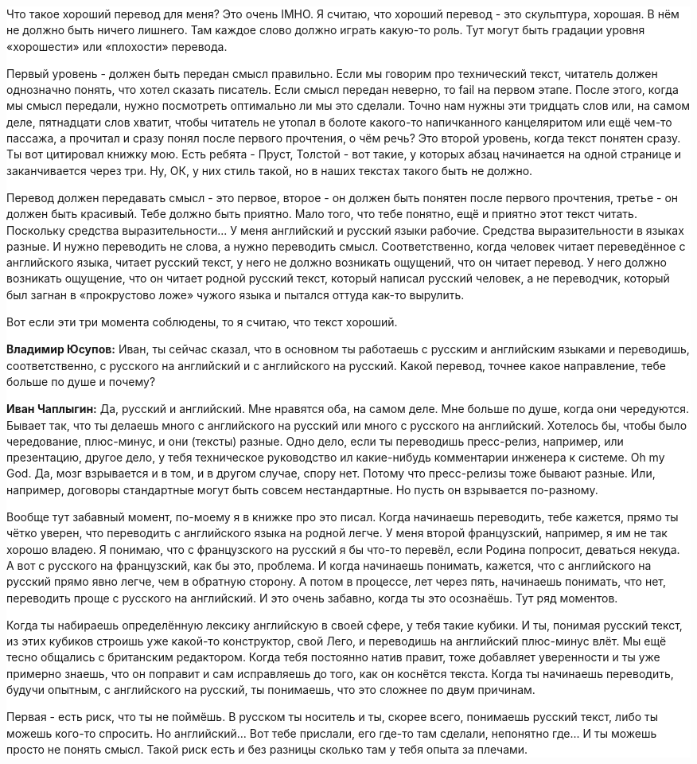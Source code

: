 Что такое хороший перевод для меня? Это очень IMHO. Я считаю, что хороший перевод - это скульптура, хорошая. В нём не должно быть ничего лишнего. Там каждое слово должно играть какую-то роль. Тут могут быть градации уровня «хорошести» или «плохости» перевода. 

Первый уровень - должен быть передан смысл правильно. Если мы говорим про технический текст, читатель должен однозначно понять, что хотел сказать писатель. Если смысл передан неверно, то fail на первом этапе. После этого, когда мы смысл передали, нужно посмотреть оптимально ли мы это сделали. Точно нам нужны эти тридцать слов или, на самом деле, пятнадцати слов хватит, чтобы читатель не утопал в болоте какого-то напичканного канцеляритом или ещё чем-то пассажа, а прочитал и сразу понял после первого прочтения, о чём речь? Это второй уровень, когда текст понятен сразу. Ты вот цитировал книжку мою. Есть ребята - Пруст, Толстой - вот такие, у которых абзац начинается на одной странице и заканчивается через три. Ну, ОК, у них стиль такой, но в наших текстах такого быть не должно. 

Перевод должен передавать смысл - это первое, второе - он должен быть понятен после первого прочтения, третье - он должен быть красивый. Тебе должно быть приятно. Мало того, что тебе понятно, ещё и приятно этот текст читать. Поскольку средства выразительности... У меня английский и русский языки рабочие. Средства выразительности в языках разные. И нужно переводить не слова, а нужно переводить смысл. Соответственно, когда человек читает переведённое с английского языка, читает русский текст, у него не должно возникать ощущений, что он читает перевод. У него должно возникать ощущение, что он читает родной русский текст, который написал русский человек, а не переводчик, который был загнан в «прокрустово ложе» чужого языка и пытался оттуда как-то вырулить. 

Вот если эти три момента соблюдены, то я считаю, что текст хороший. 

**Владимир Юсупов:** Иван, ты сейчас сказал, что в основном ты работаешь с русским и английским языками и переводишь, соответственно, с русского на английский и с английского на русский. Какой перевод, точнее какое направление, тебе больше по душе и почему?

**Иван Чаплыгин:** Да, русский и английский. Мне нравятся оба, на самом деле. Мне больше по душе, когда они чередуются. Бывает так, что ты делаешь много с английского на русский или много с русского на английский. Хотелось бы, чтобы было чередование, плюс-минус, и они (тексты) разные. Одно дело, если ты переводишь пресс-релиз, например, или презентацию, другое дело, у тебя техническое руководство ил какие-нибудь комментарии инженера к системе. Oh my God. Да, мозг взрывается и в том, и в другом случае, спору нет. Потому что пресс-релизы тоже бывают разные. Или, например, договоры стандартные могут быть совсем нестандартные. Но пусть он взрывается по-разному. 

Вообще тут забавный момент, по-моему я в книжке про это писал. Когда начинаешь переводить, тебе кажется, прямо ты чётко уверен, что переводить с английского языка на родной легче. У меня второй французский, например, я им не так хорошо владею. Я понимаю, что с французского на русский я бы что-то перевёл, если Родина попросит, деваться некуда. А вот с русского на французский, как бы это, проблема. И когда начинаешь понимать, кажется, что с английского на русский прямо явно легче, чем в обратную сторону. А потом в процессе, лет через пять, начинаешь понимать, что нет, переводить проще с русского на английский. И это очень забавно, когда ты это осознаёшь. Тут ряд моментов. 

Когда ты набираешь определённую лексику английскую в своей сфере, у тебя такие кубики. И ты, понимая русский текст, из этих кубиков строишь уже какой-то конструктор, свой Лего, и переводишь на английский плюс-минус влёт. Мы ещё тесно общались с британским редактором. Когда тебя постоянно натив правит, тоже добавляет уверенности и ты уже примерно знаешь, что он поправит и сам исправляешь до того, как он коснётся текста. Когда ты начинаешь переводить, будучи опытным, с английского на русский, ты понимаешь, что это сложнее по двум причинам. 

Первая - есть риск, что ты не поймёшь. В русском ты носитель и ты, скорее всего, понимаешь русский текст, либо ты можешь кого-то спросить. Но английский... Вот тебе прислали, его где-то там сделали, непонятно где... И ты можешь просто не понять смысл. Такой риск есть и без разницы сколько там у тебя опыта за плечами. 

